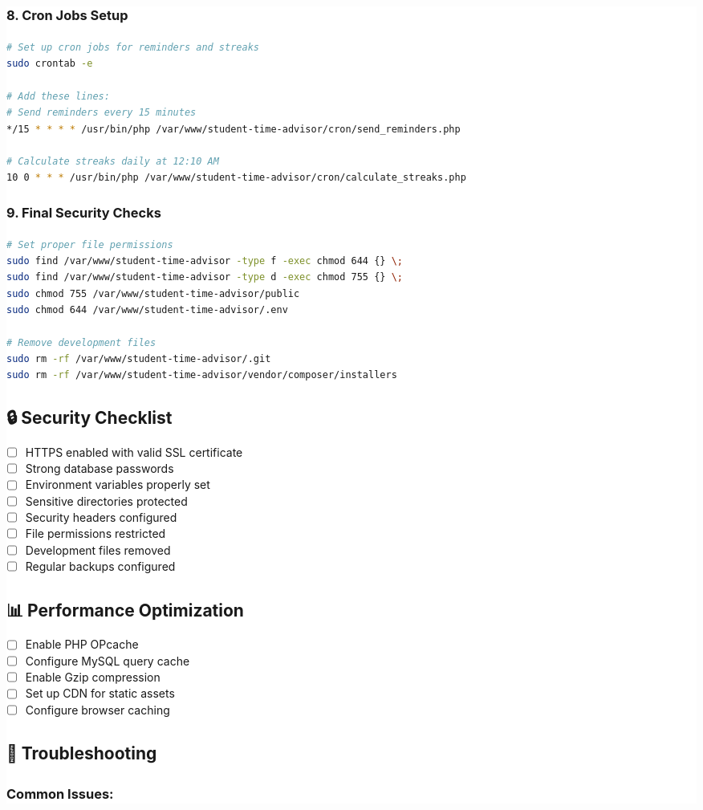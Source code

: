 ### 8. **Cron Jobs Setup**

```bash
# Set up cron jobs for reminders and streaks
sudo crontab -e

# Add these lines:
# Send reminders every 15 minutes
*/15 * * * * /usr/bin/php /var/www/student-time-advisor/cron/send_reminders.php

# Calculate streaks daily at 12:10 AM
10 0 * * * /usr/bin/php /var/www/student-time-advisor/cron/calculate_streaks.php
```

### 9. **Final Security Checks**

```bash
# Set proper file permissions
sudo find /var/www/student-time-advisor -type f -exec chmod 644 {} \;
sudo find /var/www/student-time-advisor -type d -exec chmod 755 {} \;
sudo chmod 755 /var/www/student-time-advisor/public
sudo chmod 644 /var/www/student-time-advisor/.env

# Remove development files
sudo rm -rf /var/www/student-time-advisor/.git
sudo rm -rf /var/www/student-time-advisor/vendor/composer/installers
```

## 🔒 Security Checklist

- [ ] HTTPS enabled with valid SSL certificate
- [ ] Strong database passwords
- [ ] Environment variables properly set
- [ ] Sensitive directories protected
- [ ] Security headers configured
- [ ] File permissions restricted
- [ ] Development files removed
- [ ] Regular backups configured

## 📊 Performance Optimization

- [ ] Enable PHP OPcache
- [ ] Configure MySQL query cache
- [ ] Enable Gzip compression
- [ ] Set up CDN for static assets
- [ ] Configure browser caching

## 🚨 Troubleshooting

### Common Issues:

